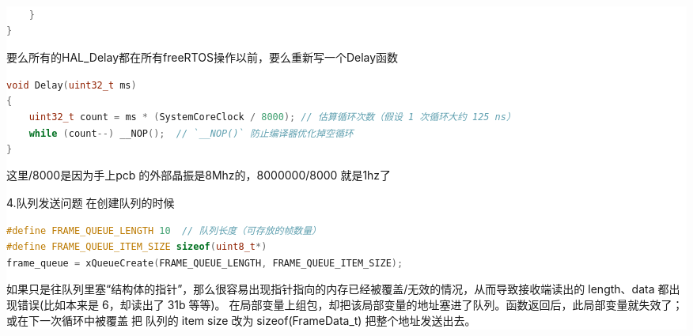```c
    }
}
```
要么所有的HAL_Delay都在所有freeRTOS操作以前，要么重新写一个Delay函数
```c
void Delay(uint32_t ms)
{
    uint32_t count = ms * (SystemCoreClock / 8000); // 估算循环次数（假设 1 次循环大约 125 ns）
    while (count--) __NOP();  // `__NOP()` 防止编译器优化掉空循环
}
```
这里/8000是因为手上pcb 的外部晶振是8Mhz的，8000000/8000 就是1hz了

4.队列发送问题
在创建队列的时候
```c
#define FRAME_QUEUE_LENGTH 10  // 队列长度（可存放的帧数量）
#define FRAME_QUEUE_ITEM_SIZE sizeof(uint8_t*)  
frame_queue = xQueueCreate(FRAME_QUEUE_LENGTH, FRAME_QUEUE_ITEM_SIZE);
```
如果只是往队列里塞“结构体的指针”，那么很容易出现指针指向的内存已经被覆盖/无效的情况，从而导致接收端读出的 length、data 都出现错误(比如本来是 6，却读出了 31b 等等)。
在局部变量上组包，却把该局部变量的地址塞进了队列。函数返回后，此局部变量就失效了；或在下一次循环中被覆盖
把 队列的 item size 改为 sizeof(FrameData_t) 把整个地址发送出去。